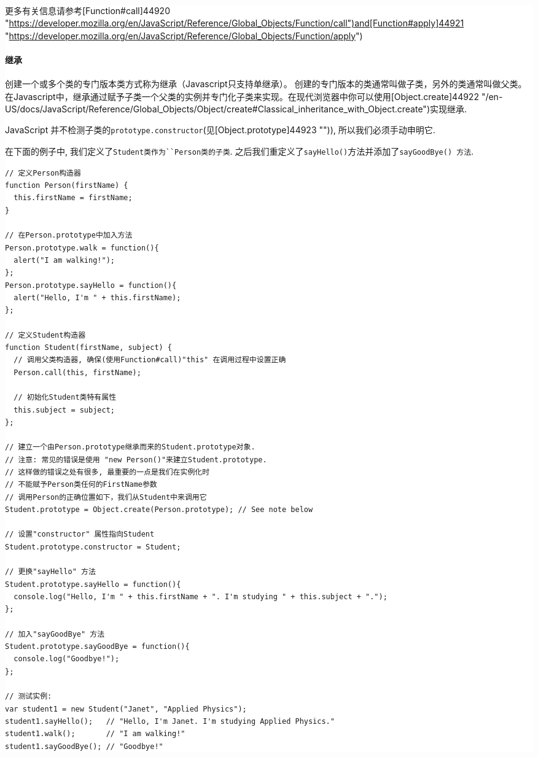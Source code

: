 更多有关信息请参考[Function#call]44920 "https://developer.mozilla.org/en/JavaScript/Reference/Global_Objects/Function/call")and[Function#apply]44921 "https://developer.mozilla.org/en/JavaScript/Reference/Global_Objects/Function/apply")

#### 继承<a name="Inheritance"></a>


创建一个或多个类的专门版本类方式称为继承（Javascript只支持单继承）。 创建的专门版本的类通常叫做子类，另外的类通常叫做父类。 在Javascript中，继承通过赋予子类一个父类的实例并专门化子类来实现。在现代浏览器中你可以使用[Object.create]44922 "/en-US/docs/JavaScript/Reference/Global_Objects/Object/create#Classical_inheritance_with_Object.create")实现继承.



JavaScript 并不检测子类的`prototype.constructor`(见[Object.prototype]44923 "")), 所以我们必须手动申明它.




在下面的例子中, 我们定义了`Student类作为``Person类的子类`. 之后我们重定义了`sayHello()`方法并添加了`sayGoodBye() 方法`.


```
// 定义Person构造器
function Person(firstName) {
  this.firstName = firstName;
}

// 在Person.prototype中加入方法
Person.prototype.walk = function(){
  alert("I am walking!");
};
Person.prototype.sayHello = function(){
  alert("Hello, I'm " + this.firstName);
};

// 定义Student构造器
function Student(firstName, subject) {
  // 调用父类构造器, 确保(使用Function#call)"this" 在调用过程中设置正确
  Person.call(this, firstName);

  // 初始化Student类特有属性
  this.subject = subject;
};

// 建立一个由Person.prototype继承而来的Student.prototype对象.
// 注意: 常见的错误是使用 "new Person()"来建立Student.prototype.
// 这样做的错误之处有很多, 最重要的一点是我们在实例化时
// 不能赋予Person类任何的FirstName参数
// 调用Person的正确位置如下，我们从Student中来调用它
Student.prototype = Object.create(Person.prototype); // See note below

// 设置"constructor" 属性指向Student
Student.prototype.constructor = Student;

// 更换"sayHello" 方法
Student.prototype.sayHello = function(){
  console.log("Hello, I'm " + this.firstName + ". I'm studying " + this.subject + ".");
};

// 加入"sayGoodBye" 方法
Student.prototype.sayGoodBye = function(){
  console.log("Goodbye!");
};

// 测试实例:
var student1 = new Student("Janet", "Applied Physics");
student1.sayHello();   // "Hello, I'm Janet. I'm studying Applied Physics."
student1.walk();       // "I am walking!"
student1.sayGoodBye(); // "Goodbye!"
```